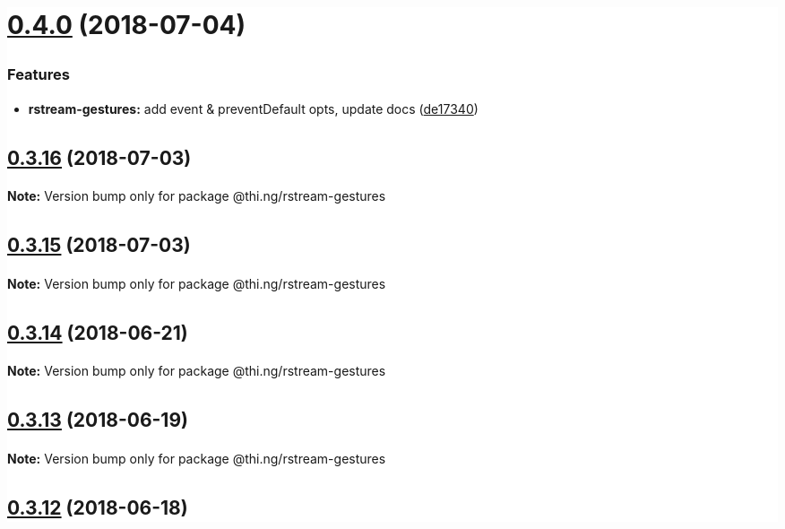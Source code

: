 <a name="0.4.0"></a>
# [0.4.0](https://github.com/thi-ng/umbrella/compare/@thi.ng/rstream-gestures@0.3.16...@thi.ng/rstream-gestures@0.4.0) (2018-07-04)


### Features

* **rstream-gestures:** add event & preventDefault opts, update docs ([de17340](https://github.com/thi-ng/umbrella/commit/de17340))




<a name="0.3.16"></a>
## [0.3.16](https://github.com/thi-ng/umbrella/compare/@thi.ng/rstream-gestures@0.3.15...@thi.ng/rstream-gestures@0.3.16) (2018-07-03)




**Note:** Version bump only for package @thi.ng/rstream-gestures

<a name="0.3.15"></a>
## [0.3.15](https://github.com/thi-ng/umbrella/compare/@thi.ng/rstream-gestures@0.3.14...@thi.ng/rstream-gestures@0.3.15) (2018-07-03)




**Note:** Version bump only for package @thi.ng/rstream-gestures

<a name="0.3.14"></a>
## [0.3.14](https://github.com/thi-ng/umbrella/compare/@thi.ng/rstream-gestures@0.3.13...@thi.ng/rstream-gestures@0.3.14) (2018-06-21)




**Note:** Version bump only for package @thi.ng/rstream-gestures

<a name="0.3.13"></a>
## [0.3.13](https://github.com/thi-ng/umbrella/compare/@thi.ng/rstream-gestures@0.3.12...@thi.ng/rstream-gestures@0.3.13) (2018-06-19)




**Note:** Version bump only for package @thi.ng/rstream-gestures

<a name="0.3.12"></a>
## [0.3.12](https://github.com/thi-ng/umbrella/compare/@thi.ng/rstream-gestures@0.3.11...@thi.ng/rstream-gestures@0.3.12) (2018-06-18)
